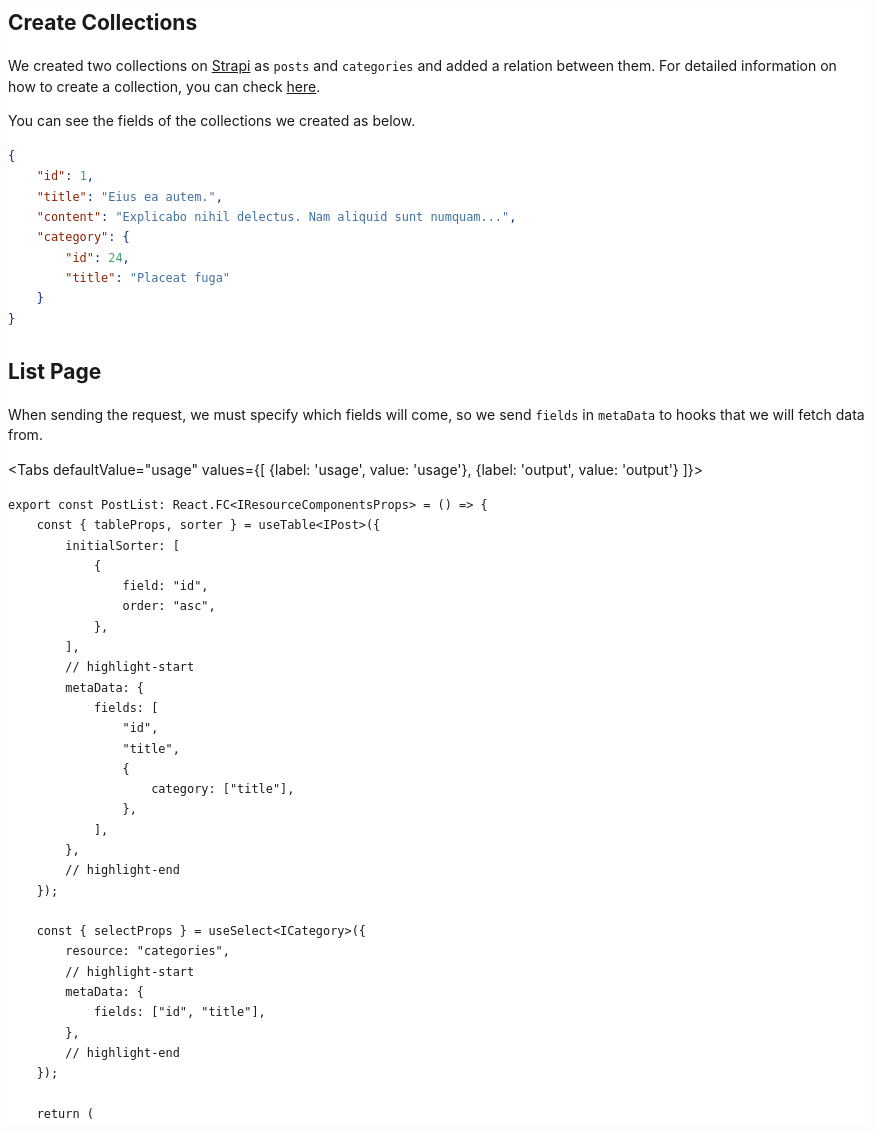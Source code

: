 ## Create Collections

We created two collections on [Strapi](https://strapi.io/) as `posts` and `categories` and added a relation between them. For detailed information on how to create a collection, you can check [here](https://strapi.io/documentation/developer-docs/latest/getting-started/quick-start.html).

You can see the fields of the collections we created as below.

```json title="post"
{
    "id": 1,
    "title": "Eius ea autem.",
    "content": "Explicabo nihil delectus. Nam aliquid sunt numquam...",
    "category": {
        "id": 24,
        "title": "Placeat fuga"
    }
}
```

## List Page

When sending the request, we must specify which fields will come, so we send `fields` in `metaData` to hooks that we will fetch data from.

<Tabs
defaultValue="usage"
values={[
{label: 'usage', value: 'usage'},
{label: 'output', value: 'output'}
]}>
<TabItem value="usage">

```tsx
export const PostList: React.FC<IResourceComponentsProps> = () => {
    const { tableProps, sorter } = useTable<IPost>({
        initialSorter: [
            {
                field: "id",
                order: "asc",
            },
        ],
        // highlight-start
        metaData: {
            fields: [
                "id",
                "title",
                {
                    category: ["title"],
                },
            ],
        },
        // highlight-end
    });

    const { selectProps } = useSelect<ICategory>({
        resource: "categories",
        // highlight-start
        metaData: {
            fields: ["id", "title"],
        },
        // highlight-end
    });

    return (
```

[data-provider]: /docs/api-reference/core/providers/data-provider/